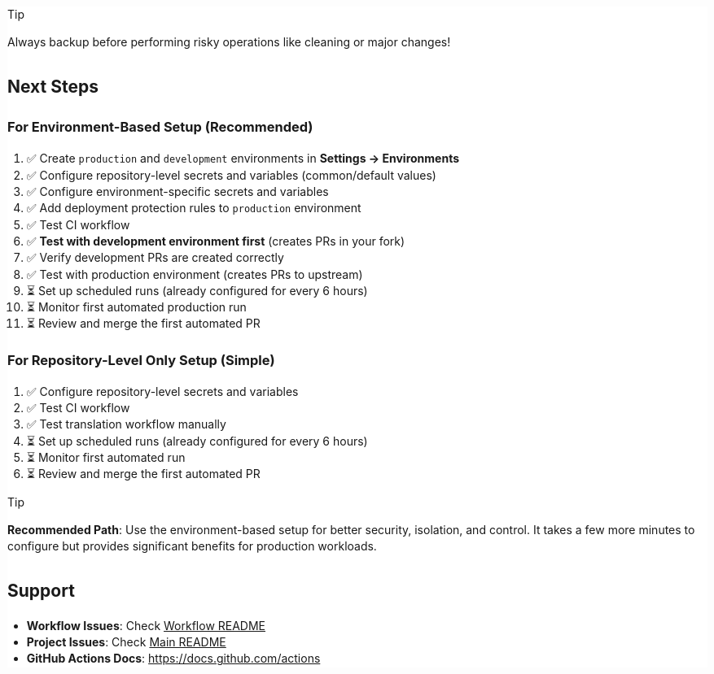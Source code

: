 > [!TIP]
> Always backup before performing risky operations like cleaning or major changes!

## Next Steps

### For Environment-Based Setup (Recommended)

1. ✅ Create `production` and `development` environments in **Settings → Environments**
2. ✅ Configure repository-level secrets and variables (common/default values)
3. ✅ Configure environment-specific secrets and variables
4. ✅ Add deployment protection rules to `production` environment
5. ✅ Test CI workflow
6. ✅ **Test with development environment first** (creates PRs in your fork)
7. ✅ Verify development PRs are created correctly
8. ✅ Test with production environment (creates PRs to upstream)
9. ⏳ Set up scheduled runs (already configured for every 6 hours)
10. ⏳ Monitor first automated production run
11. ⏳ Review and merge the first automated PR

### For Repository-Level Only Setup (Simple)

1. ✅ Configure repository-level secrets and variables
2. ✅ Test CI workflow
3. ✅ Test translation workflow manually
4. ⏳ Set up scheduled runs (already configured for every 6 hours)
5. ⏳ Monitor first automated run
6. ⏳ Review and merge the first automated PR

> [!TIP]
> **Recommended Path**: Use the environment-based setup for better security, isolation, and control. It takes a few more minutes to configure but provides significant benefits for production workloads.

## Support

- **Workflow Issues**: Check [Workflow README](.github/workflows/README.md)
- **Project Issues**: Check [Main README](../README.md)
- **GitHub Actions Docs**: https://docs.github.com/actions
